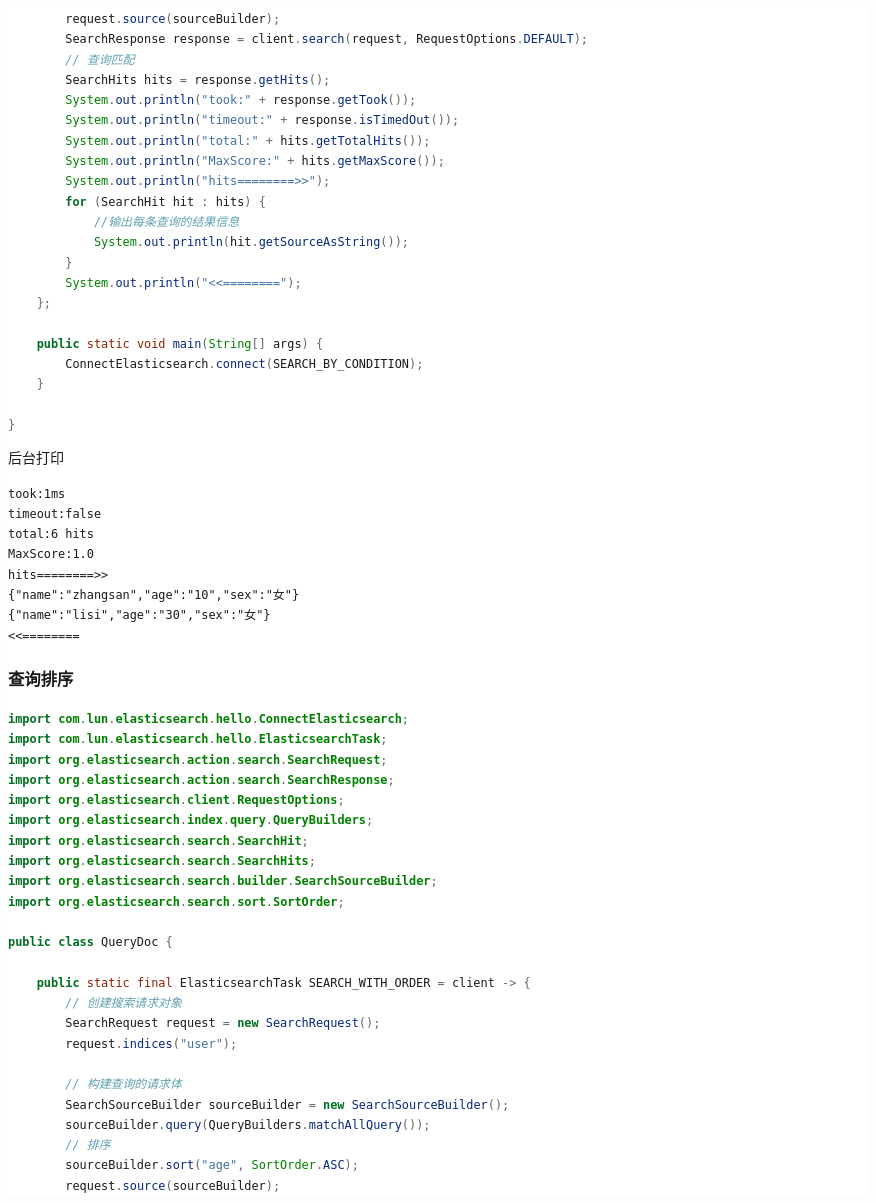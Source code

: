 ```java
        request.source(sourceBuilder);
        SearchResponse response = client.search(request, RequestOptions.DEFAULT);
        // 查询匹配
        SearchHits hits = response.getHits();
        System.out.println("took:" + response.getTook());
        System.out.println("timeout:" + response.isTimedOut());
        System.out.println("total:" + hits.getTotalHits());
        System.out.println("MaxScore:" + hits.getMaxScore());
        System.out.println("hits========>>");
        for (SearchHit hit : hits) {
            //输出每条查询的结果信息
            System.out.println(hit.getSourceAsString());
        }
        System.out.println("<<========");
    };
    
    public static void main(String[] args) {
        ConnectElasticsearch.connect(SEARCH_BY_CONDITION);
    }

}

```

后台打印

```
took:1ms
timeout:false
total:6 hits
MaxScore:1.0
hits========>>
{"name":"zhangsan","age":"10","sex":"女"}
{"name":"lisi","age":"30","sex":"女"}
<<========

```

### 查询排序

```java
import com.lun.elasticsearch.hello.ConnectElasticsearch;
import com.lun.elasticsearch.hello.ElasticsearchTask;
import org.elasticsearch.action.search.SearchRequest;
import org.elasticsearch.action.search.SearchResponse;
import org.elasticsearch.client.RequestOptions;
import org.elasticsearch.index.query.QueryBuilders;
import org.elasticsearch.search.SearchHit;
import org.elasticsearch.search.SearchHits;
import org.elasticsearch.search.builder.SearchSourceBuilder;
import org.elasticsearch.search.sort.SortOrder;

public class QueryDoc {
    
	public static final ElasticsearchTask SEARCH_WITH_ORDER = client -> {
        // 创建搜索请求对象
        SearchRequest request = new SearchRequest();
        request.indices("user");

        // 构建查询的请求体
        SearchSourceBuilder sourceBuilder = new SearchSourceBuilder();
        sourceBuilder.query(QueryBuilders.matchAllQuery());
        // 排序
        sourceBuilder.sort("age", SortOrder.ASC);
        request.source(sourceBuilder);
```